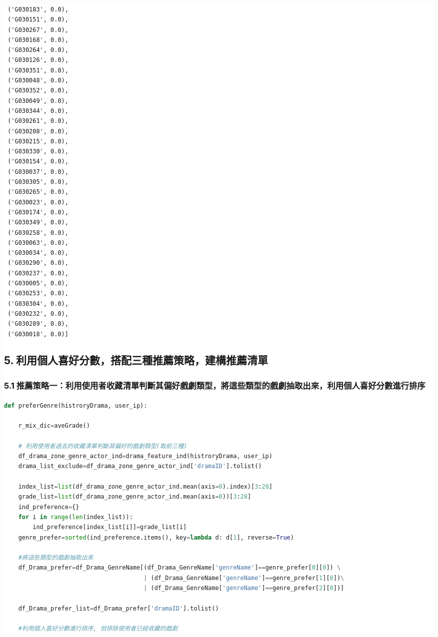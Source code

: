      ('G030183', 0.0),
     ('G030151', 0.0),
     ('G030267', 0.0),
     ('G030168', 0.0),
     ('G030264', 0.0),
     ('G030126', 0.0),
     ('G030351', 0.0),
     ('G030048', 0.0),
     ('G030352', 0.0),
     ('G030049', 0.0),
     ('G030344', 0.0),
     ('G030261', 0.0),
     ('G030208', 0.0),
     ('G030215', 0.0),
     ('G030330', 0.0),
     ('G030154', 0.0),
     ('G030037', 0.0),
     ('G030305', 0.0),
     ('G030265', 0.0),
     ('G030023', 0.0),
     ('G030174', 0.0),
     ('G030349', 0.0),
     ('G030258', 0.0),
     ('G030063', 0.0),
     ('G030034', 0.0),
     ('G030290', 0.0),
     ('G030237', 0.0),
     ('G030005', 0.0),
     ('G030253', 0.0),
     ('G030304', 0.0),
     ('G030232', 0.0),
     ('G030289', 0.0),
     ('G030018', 0.0)]



## 5. 利用個人喜好分數，搭配三種推薦策略，建構推薦清單

### 5.1 推薦策略一：利用使用者收藏清單判斷其偏好戲劇類型，將這些類型的戲劇抽取出來，利用個人喜好分數進行排序


```python
def preferGenre(histroryDrama, user_ip):
    
    r_mix_dic=aveGrade()

    # 利用使用者過去的收藏清單判斷其偏好的戲劇類型(取前三種)
    df_drama_zone_genre_actor_ind=drama_feature_ind(histroryDrama, user_ip)
    drama_list_exclude=df_drama_zone_genre_actor_ind['dramaID'].tolist()

    index_list=list(df_drama_zone_genre_actor_ind.mean(axis=0).index)[3:28]
    grade_list=list(df_drama_zone_genre_actor_ind.mean(axis=0))[3:28]
    ind_preference={}
    for i in range(len(index_list)):
        ind_preference[index_list[i]]=grade_list[i]
    genre_prefer=sorted(ind_preference.items(), key=lambda d: d[1], reverse=True)
    
    #將這些類型的戲劇抽取出來
    df_Drama_prefer=df_Drama_GenreName[(df_Drama_GenreName['genreName']==genre_prefer[0][0]) \
                                       | (df_Drama_GenreName['genreName']==genre_prefer[1][0])\
                                       | (df_Drama_GenreName['genreName']==genre_prefer[2][0])]

    df_Drama_prefer_list=df_Drama_prefer['dramaID'].tolist()
                                       
    #利用個人喜好分數進行排序, 但排除使用者已經收藏的戲劇
```